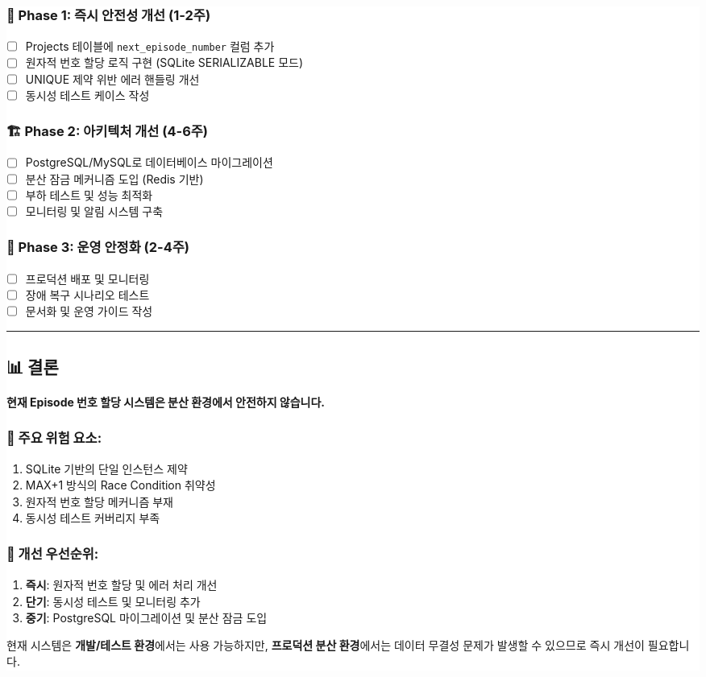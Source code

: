 ### 🚀 Phase 1: 즉시 안전성 개선 (1-2주)
- [ ] Projects 테이블에 `next_episode_number` 컬럼 추가
- [ ] 원자적 번호 할당 로직 구현 (SQLite SERIALIZABLE 모드)
- [ ] UNIQUE 제약 위반 에러 핸들링 개선
- [ ] 동시성 테스트 케이스 작성

### 🏗️ Phase 2: 아키텍처 개선 (4-6주)  
- [ ] PostgreSQL/MySQL로 데이터베이스 마이그레이션
- [ ] 분산 잠금 메커니즘 도입 (Redis 기반)
- [ ] 부하 테스트 및 성능 최적화
- [ ] 모니터링 및 알림 시스템 구축

### 🔄 Phase 3: 운영 안정화 (2-4주)
- [ ] 프로덕션 배포 및 모니터링
- [ ] 장애 복구 시나리오 테스트
- [ ] 문서화 및 운영 가이드 작성

---

## 📊 결론

**현재 Episode 번호 할당 시스템은 분산 환경에서 안전하지 않습니다.**

### 🚨 주요 위험 요소:
1. SQLite 기반의 단일 인스턴스 제약
2. MAX+1 방식의 Race Condition 취약성  
3. 원자적 번호 할당 메커니즘 부재
4. 동시성 테스트 커버리지 부족

### 🎯 개선 우선순위:
1. **즉시**: 원자적 번호 할당 및 에러 처리 개선
2. **단기**: 동시성 테스트 및 모니터링 추가
3. **중기**: PostgreSQL 마이그레이션 및 분산 잠금 도입

현재 시스템은 **개발/테스트 환경**에서는 사용 가능하지만, **프로덕션 분산 환경**에서는 데이터 무결성 문제가 발생할 수 있으므로 즉시 개선이 필요합니다.